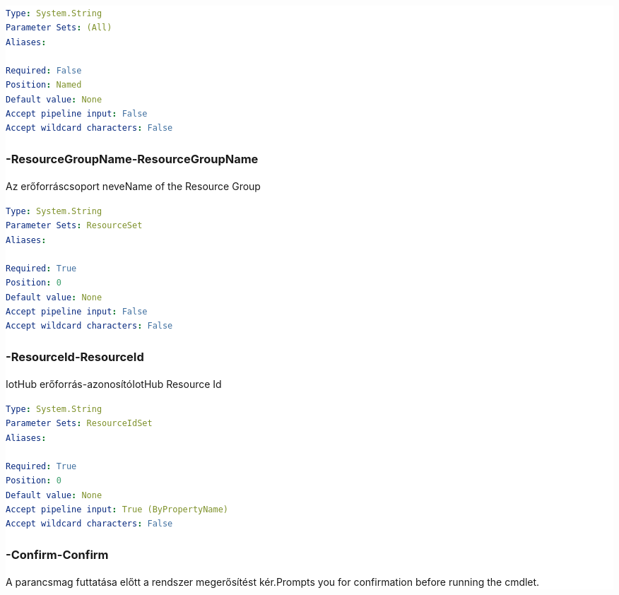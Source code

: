 ```yaml
Type: System.String
Parameter Sets: (All)
Aliases:

Required: False
Position: Named
Default value: None
Accept pipeline input: False
Accept wildcard characters: False
```

### <span data-ttu-id="def2f-139">-ResourceGroupName</span><span class="sxs-lookup"><span data-stu-id="def2f-139">-ResourceGroupName</span></span>
<span data-ttu-id="def2f-140">Az erőforráscsoport neve</span><span class="sxs-lookup"><span data-stu-id="def2f-140">Name of the Resource Group</span></span>

```yaml
Type: System.String
Parameter Sets: ResourceSet
Aliases:

Required: True
Position: 0
Default value: None
Accept pipeline input: False
Accept wildcard characters: False
```

### <span data-ttu-id="def2f-141">-ResourceId</span><span class="sxs-lookup"><span data-stu-id="def2f-141">-ResourceId</span></span>
<span data-ttu-id="def2f-142">IotHub erőforrás-azonosító</span><span class="sxs-lookup"><span data-stu-id="def2f-142">IotHub Resource Id</span></span>

```yaml
Type: System.String
Parameter Sets: ResourceIdSet
Aliases:

Required: True
Position: 0
Default value: None
Accept pipeline input: True (ByPropertyName)
Accept wildcard characters: False
```

### <span data-ttu-id="def2f-143">-Confirm</span><span class="sxs-lookup"><span data-stu-id="def2f-143">-Confirm</span></span>
<span data-ttu-id="def2f-144">A parancsmag futtatása előtt a rendszer megerősítést kér.</span><span class="sxs-lookup"><span data-stu-id="def2f-144">Prompts you for confirmation before running the cmdlet.</span></span>
